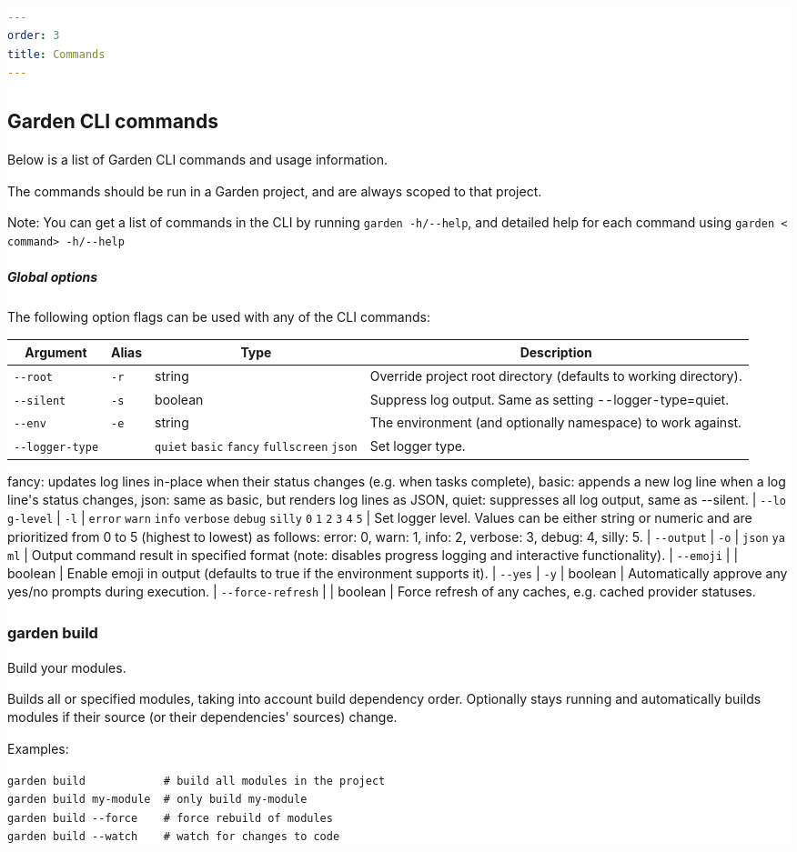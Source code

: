 ```yaml
---
order: 3
title: Commands
---
```


## Garden CLI commands

Below is a list of Garden CLI commands and usage information.

The commands should be run in a Garden project, and are always scoped to that project.

Note: You can get a list of commands in the CLI by running `garden -h/--help`,
and detailed help for each command using `garden <command> -h/--help`

##### Global options

The following option flags can be used with any of the CLI commands:

| Argument | Alias | Type | Description |
| -------- | ----- | ---- | ----------- |
  | `--root` | `-r` | string | Override project root directory (defaults to working directory).
  | `--silent` | `-s` | boolean | Suppress log output. Same as setting --logger-type&#x3D;quiet.
  | `--env` | `-e` | string | The environment (and optionally namespace) to work against.
  | `--logger-type` |  | `quiet` `basic` `fancy` `fullscreen` `json`  | Set logger type.
fancy: updates log lines in-place when their status changes (e.g. when tasks complete),
basic: appends a new log line when a log line&#x27;s status changes,
json: same as basic, but renders log lines as JSON,
quiet: suppresses all log output, same as --silent.
  | `--log-level` | `-l` | `error` `warn` `info` `verbose` `debug` `silly` `0` `1` `2` `3` `4` `5`  | Set logger level. Values can be either string or numeric and are prioritized from 0 to 5 (highest to lowest) as follows: error: 0, warn: 1, info: 2, verbose: 3, debug: 4, silly: 5.
  | `--output` | `-o` | `json` `yaml`  | Output command result in specified format (note: disables progress logging and interactive functionality).
  | `--emoji` |  | boolean | Enable emoji in output (defaults to true if the environment supports it).
  | `--yes` | `-y` | boolean | Automatically approve any yes/no prompts during execution.
  | `--force-refresh` |  | boolean | Force refresh of any caches, e.g. cached provider statuses.

### garden build

Build your modules.

Builds all or specified modules, taking into account build dependency order.
Optionally stays running and automatically builds modules if their source (or their dependencies' sources) change.

Examples:

    garden build            # build all modules in the project
    garden build my-module  # only build my-module
    garden build --force    # force rebuild of modules
    garden build --watch    # watch for changes to code
